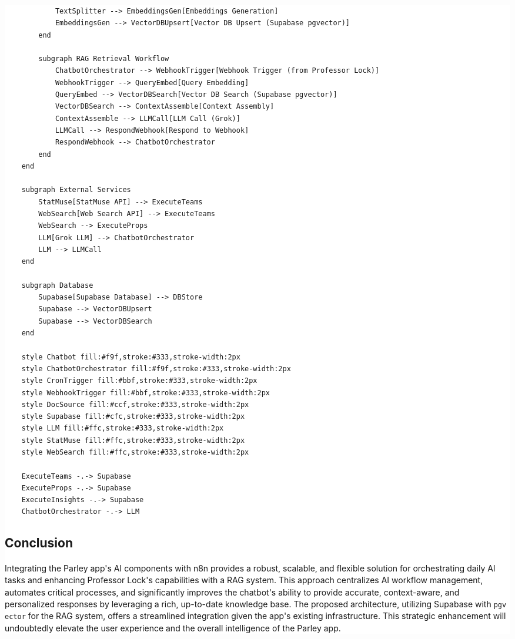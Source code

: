 ```mermaid
            TextSplitter --> EmbeddingsGen[Embeddings Generation]
            EmbeddingsGen --> VectorDBUpsert[Vector DB Upsert (Supabase pgvector)]
        end

        subgraph RAG Retrieval Workflow
            ChatbotOrchestrator --> WebhookTrigger[Webhook Trigger (from Professor Lock)]
            WebhookTrigger --> QueryEmbed[Query Embedding]
            QueryEmbed --> VectorDBSearch[Vector DB Search (Supabase pgvector)]
            VectorDBSearch --> ContextAssemble[Context Assembly]
            ContextAssemble --> LLMCall[LLM Call (Grok)]
            LLMCall --> RespondWebhook[Respond to Webhook]
            RespondWebhook --> ChatbotOrchestrator
        end
    end

    subgraph External Services
        StatMuse[StatMuse API] --> ExecuteTeams
        WebSearch[Web Search API] --> ExecuteTeams
        WebSearch --> ExecuteProps
        LLM[Grok LLM] --> ChatbotOrchestrator
        LLM --> LLMCall
    end

    subgraph Database
        Supabase[Supabase Database] --> DBStore
        Supabase --> VectorDBUpsert
        Supabase --> VectorDBSearch
    end

    style Chatbot fill:#f9f,stroke:#333,stroke-width:2px
    style ChatbotOrchestrator fill:#f9f,stroke:#333,stroke-width:2px
    style CronTrigger fill:#bbf,stroke:#333,stroke-width:2px
    style WebhookTrigger fill:#bbf,stroke:#333,stroke-width:2px
    style DocSource fill:#ccf,stroke:#333,stroke-width:2px
    style Supabase fill:#cfc,stroke:#333,stroke-width:2px
    style LLM fill:#ffc,stroke:#333,stroke-width:2px
    style StatMuse fill:#ffc,stroke:#333,stroke-width:2px
    style WebSearch fill:#ffc,stroke:#333,stroke-width:2px

    ExecuteTeams -.-> Supabase
    ExecuteProps -.-> Supabase
    ExecuteInsights -.-> Supabase
    ChatbotOrchestrator -.-> LLM
```




## Conclusion

Integrating the Parley app's AI components with n8n provides a robust, scalable, and flexible solution for orchestrating daily AI tasks and enhancing Professor Lock's capabilities with a RAG system. This approach centralizes AI workflow management, automates critical processes, and significantly improves the chatbot's ability to provide accurate, context-aware, and personalized responses by leveraging a rich, up-to-date knowledge base. The proposed architecture, utilizing Supabase with `pgvector` for the RAG system, offers a streamlined integration given the app's existing infrastructure. This strategic enhancement will undoubtedly elevate the user experience and the overall intelligence of the Parley app.
